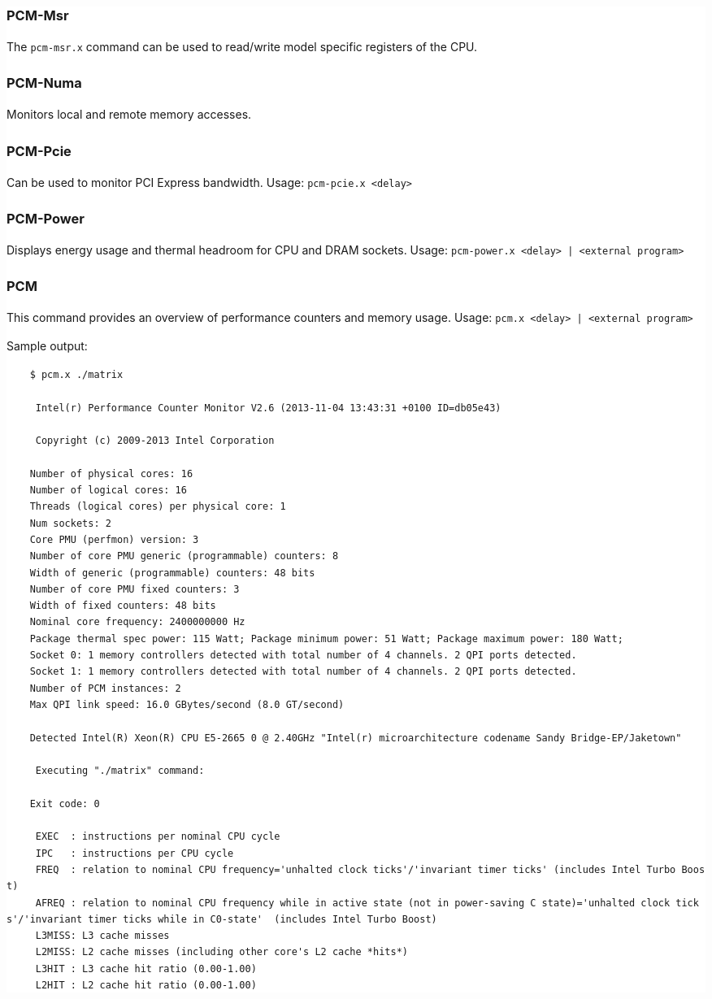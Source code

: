 ### PCM-Msr

The `pcm-msr.x` command can be used to read/write model specific registers of the CPU.

### PCM-Numa

Monitors local and remote memory accesses.

### PCM-Pcie

Can be used to monitor PCI Express bandwidth. Usage: `pcm-pcie.x <delay>`

### PCM-Power

Displays energy usage and thermal headroom for CPU and DRAM sockets. Usage: `pcm-power.x <delay> | <external program>`

### PCM

This command provides an overview of performance counters and memory usage. Usage: `pcm.x <delay> | <external program>`

Sample output:

```console
    $ pcm.x ./matrix

     Intel(r) Performance Counter Monitor V2.6 (2013-11-04 13:43:31 +0100 ID=db05e43)

     Copyright (c) 2009-2013 Intel Corporation

    Number of physical cores: 16
    Number of logical cores: 16
    Threads (logical cores) per physical core: 1
    Num sockets: 2
    Core PMU (perfmon) version: 3
    Number of core PMU generic (programmable) counters: 8
    Width of generic (programmable) counters: 48 bits
    Number of core PMU fixed counters: 3
    Width of fixed counters: 48 bits
    Nominal core frequency: 2400000000 Hz
    Package thermal spec power: 115 Watt; Package minimum power: 51 Watt; Package maximum power: 180 Watt;
    Socket 0: 1 memory controllers detected with total number of 4 channels. 2 QPI ports detected.
    Socket 1: 1 memory controllers detected with total number of 4 channels. 2 QPI ports detected.
    Number of PCM instances: 2
    Max QPI link speed: 16.0 GBytes/second (8.0 GT/second)

    Detected Intel(R) Xeon(R) CPU E5-2665 0 @ 2.40GHz "Intel(r) microarchitecture codename Sandy Bridge-EP/Jaketown"

     Executing "./matrix" command:

    Exit code: 0

     EXEC  : instructions per nominal CPU cycle
     IPC   : instructions per CPU cycle
     FREQ  : relation to nominal CPU frequency='unhalted clock ticks'/'invariant timer ticks' (includes Intel Turbo Boost)
     AFREQ : relation to nominal CPU frequency while in active state (not in power-saving C state)='unhalted clock ticks'/'invariant timer ticks while in C0-state'  (includes Intel Turbo Boost)
     L3MISS: L3 cache misses
     L2MISS: L2 cache misses (including other core's L2 cache *hits*)
     L3HIT : L3 cache hit ratio (0.00-1.00)
     L2HIT : L2 cache hit ratio (0.00-1.00)
```